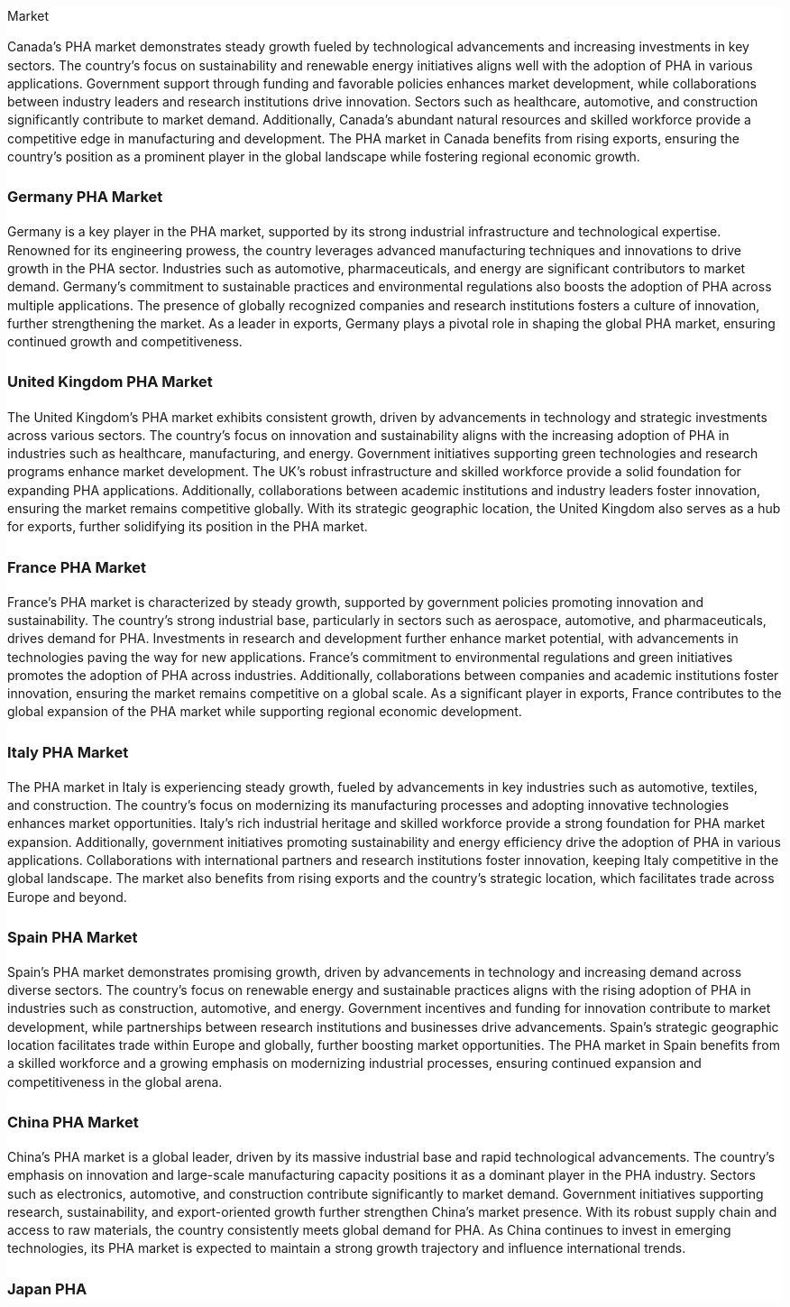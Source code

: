 Market</h3><p>Canada&rsquo;s PHA market demonstrates steady growth fueled by technological advancements and increasing investments in key sectors. The country&rsquo;s focus on sustainability and renewable energy initiatives aligns well with the adoption of PHA in various applications. Government support through funding and favorable policies enhances market development, while collaborations between industry leaders and research institutions drive innovation. Sectors such as healthcare, automotive, and construction significantly contribute to market demand. Additionally, Canada&rsquo;s abundant natural resources and skilled workforce provide a competitive edge in manufacturing and development. The PHA market in Canada benefits from rising exports, ensuring the country&rsquo;s position as a prominent player in the global landscape while fostering regional economic growth.</p><h3>Germany PHA Market</h3><p>Germany is a key player in the PHA market, supported by its strong industrial infrastructure and technological expertise. Renowned for its engineering prowess, the country leverages advanced manufacturing techniques and innovations to drive growth in the PHA sector. Industries such as automotive, pharmaceuticals, and energy are significant contributors to market demand. Germany&rsquo;s commitment to sustainable practices and environmental regulations also boosts the adoption of PHA across multiple applications. The presence of globally recognized companies and research institutions fosters a culture of innovation, further strengthening the market. As a leader in exports, Germany plays a pivotal role in shaping the global PHA market, ensuring continued growth and competitiveness.</p><h3>United Kingdom PHA Market</h3><p>The United Kingdom&rsquo;s PHA market exhibits consistent growth, driven by advancements in technology and strategic investments across various sectors. The country&rsquo;s focus on innovation and sustainability aligns with the increasing adoption of PHA in industries such as healthcare, manufacturing, and energy. Government initiatives supporting green technologies and research programs enhance market development. The UK&rsquo;s robust infrastructure and skilled workforce provide a solid foundation for expanding PHA applications. Additionally, collaborations between academic institutions and industry leaders foster innovation, ensuring the market remains competitive globally. With its strategic geographic location, the United Kingdom also serves as a hub for exports, further solidifying its position in the PHA market.</p><h3>France PHA Market</h3><p>France&rsquo;s PHA market is characterized by steady growth, supported by government policies promoting innovation and sustainability. The country&rsquo;s strong industrial base, particularly in sectors such as aerospace, automotive, and pharmaceuticals, drives demand for PHA. Investments in research and development further enhance market potential, with advancements in technologies paving the way for new applications. France&rsquo;s commitment to environmental regulations and green initiatives promotes the adoption of PHA across industries. Additionally, collaborations between companies and academic institutions foster innovation, ensuring the market remains competitive on a global scale. As a significant player in exports, France contributes to the global expansion of the PHA market while supporting regional economic development.</p><h3>Italy PHA Market</h3><p>The PHA market in Italy is experiencing steady growth, fueled by advancements in key industries such as automotive, textiles, and construction. The country&rsquo;s focus on modernizing its manufacturing processes and adopting innovative technologies enhances market opportunities. Italy&rsquo;s rich industrial heritage and skilled workforce provide a strong foundation for PHA market expansion. Additionally, government initiatives promoting sustainability and energy efficiency drive the adoption of PHA in various applications. Collaborations with international partners and research institutions foster innovation, keeping Italy competitive in the global landscape. The market also benefits from rising exports and the country&rsquo;s strategic location, which facilitates trade across Europe and beyond.</p><h3>Spain PHA Market</h3><p>Spain&rsquo;s PHA market demonstrates promising growth, driven by advancements in technology and increasing demand across diverse sectors. The country&rsquo;s focus on renewable energy and sustainable practices aligns with the rising adoption of PHA in industries such as construction, automotive, and energy. Government incentives and funding for innovation contribute to market development, while partnerships between research institutions and businesses drive advancements. Spain&rsquo;s strategic geographic location facilitates trade within Europe and globally, further boosting market opportunities. The PHA market in Spain benefits from a skilled workforce and a growing emphasis on modernizing industrial processes, ensuring continued expansion and competitiveness in the global arena.</p><h3>China PHA Market</h3><p>China&rsquo;s PHA market is a global leader, driven by its massive industrial base and rapid technological advancements. The country&rsquo;s emphasis on innovation and large-scale manufacturing capacity positions it as a dominant player in the PHA industry. Sectors such as electronics, automotive, and construction contribute significantly to market demand. Government initiatives supporting research, sustainability, and export-oriented growth further strengthen China&rsquo;s market presence. With its robust supply chain and access to raw materials, the country consistently meets global demand for PHA. As China continues to invest in emerging technologies, its PHA market is expected to maintain a strong growth trajectory and influence international trends.</p><h3>Japan PHA